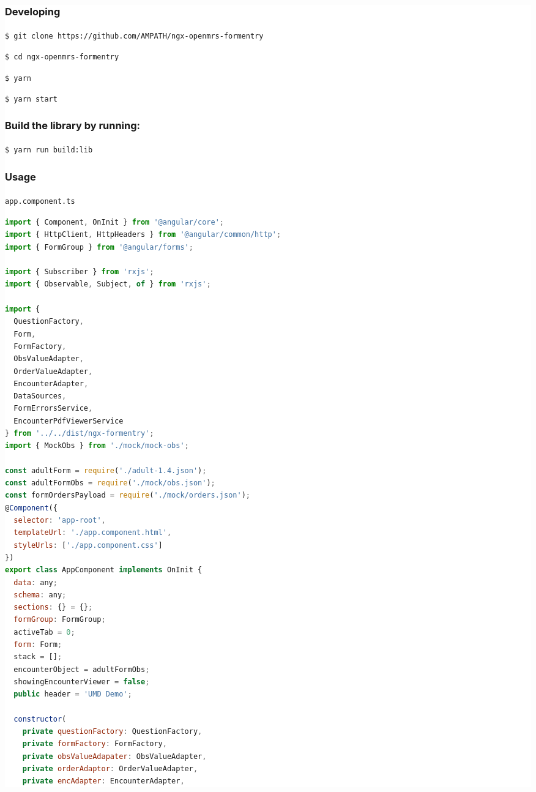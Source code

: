 
### Developing

`$ git clone https://github.com/AMPATH/ngx-openmrs-formentry`


`$ cd ngx-openmrs-formentry `

`$ yarn`

`$ yarn start`

### Build the library by running:

`$ yarn run build:lib`

### Usage

`app.component.ts`
```Javascript
import { Component, OnInit } from '@angular/core';
import { HttpClient, HttpHeaders } from '@angular/common/http';
import { FormGroup } from '@angular/forms';

import { Subscriber } from 'rxjs';
import { Observable, Subject, of } from 'rxjs';

import {
  QuestionFactory,
  Form,
  FormFactory,
  ObsValueAdapter,
  OrderValueAdapter,
  EncounterAdapter,
  DataSources,
  FormErrorsService,
  EncounterPdfViewerService
} from '../../dist/ngx-formentry';
import { MockObs } from './mock/mock-obs';

const adultForm = require('./adult-1.4.json');
const adultFormObs = require('./mock/obs.json');
const formOrdersPayload = require('./mock/orders.json');
@Component({
  selector: 'app-root',
  templateUrl: './app.component.html',
  styleUrls: ['./app.component.css']
})
export class AppComponent implements OnInit {
  data: any;
  schema: any;
  sections: {} = {};
  formGroup: FormGroup;
  activeTab = 0;
  form: Form;
  stack = [];
  encounterObject = adultFormObs;
  showingEncounterViewer = false;
  public header = 'UMD Demo';

  constructor(
    private questionFactory: QuestionFactory,
    private formFactory: FormFactory,
    private obsValueAdapater: ObsValueAdapter,
    private orderAdaptor: OrderValueAdapter,
    private encAdapter: EncounterAdapter,
```